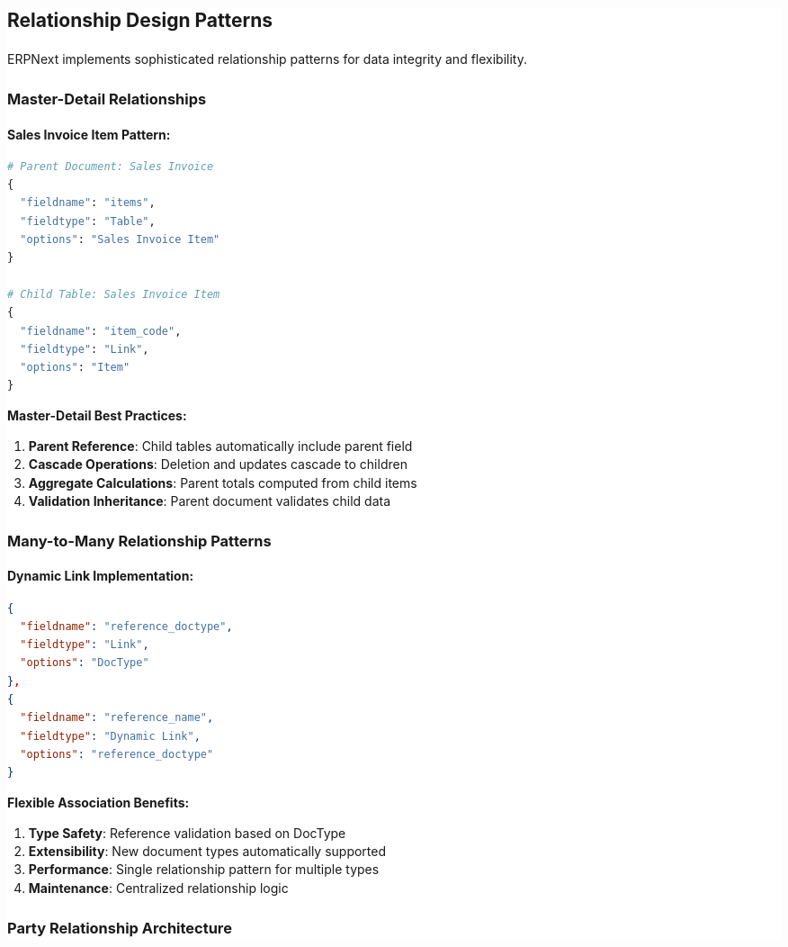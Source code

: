 ## Relationship Design Patterns

ERPNext implements sophisticated relationship patterns for data integrity and flexibility.

### Master-Detail Relationships

**Sales Invoice Item Pattern:**
```python
# Parent Document: Sales Invoice
{
  "fieldname": "items",
  "fieldtype": "Table",
  "options": "Sales Invoice Item"
}

# Child Table: Sales Invoice Item
{
  "fieldname": "item_code",
  "fieldtype": "Link",
  "options": "Item"
}
```

**Master-Detail Best Practices:**
1. **Parent Reference**: Child tables automatically include parent field
2. **Cascade Operations**: Deletion and updates cascade to children
3. **Aggregate Calculations**: Parent totals computed from child items
4. **Validation Inheritance**: Parent document validates child data

### Many-to-Many Relationship Patterns

**Dynamic Link Implementation:**
```json
{
  "fieldname": "reference_doctype",
  "fieldtype": "Link", 
  "options": "DocType"
},
{
  "fieldname": "reference_name",
  "fieldtype": "Dynamic Link",
  "options": "reference_doctype"
}
```

**Flexible Association Benefits:**
1. **Type Safety**: Reference validation based on DocType
2. **Extensibility**: New document types automatically supported
3. **Performance**: Single relationship pattern for multiple types
4. **Maintenance**: Centralized relationship logic

### Party Relationship Architecture
